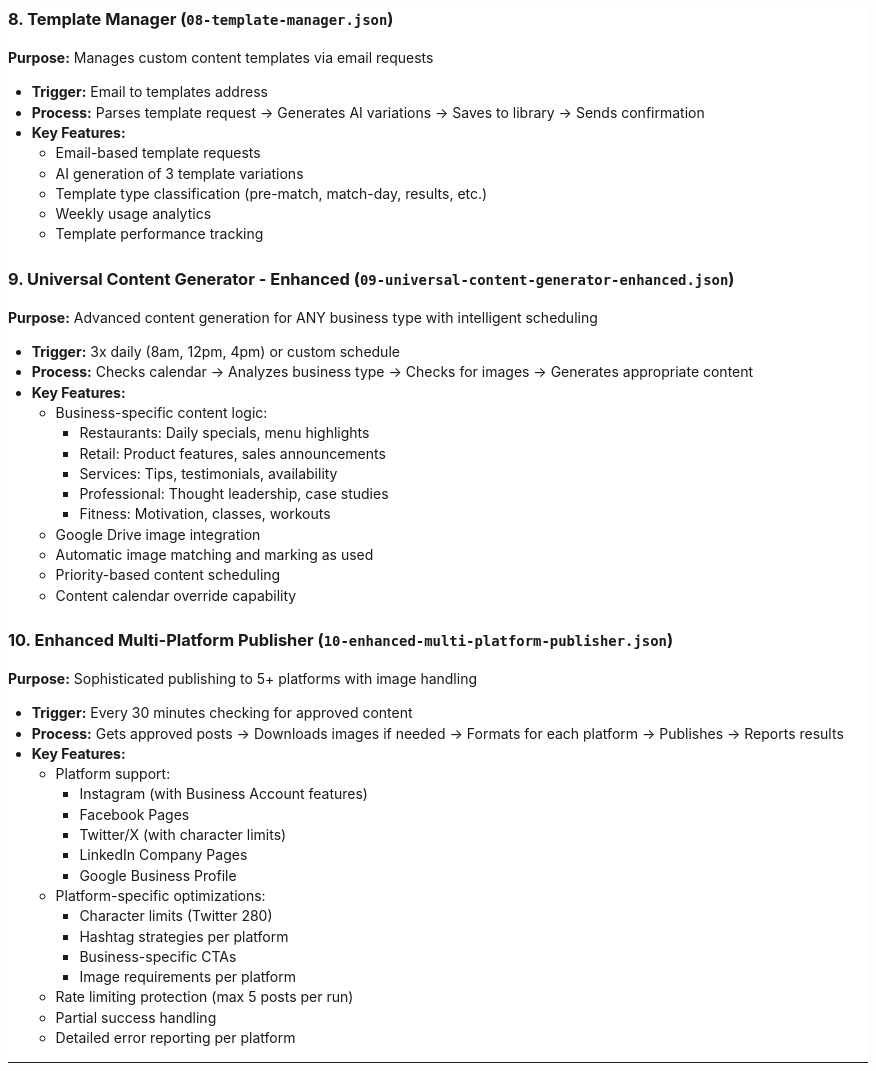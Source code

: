 ### 8. Template Manager (`08-template-manager.json`)
**Purpose:** Manages custom content templates via email requests
- **Trigger:** Email to templates address
- **Process:** Parses template request → Generates AI variations → Saves to library → Sends confirmation
- **Key Features:**
  - Email-based template requests
  - AI generation of 3 template variations
  - Template type classification (pre-match, match-day, results, etc.)
  - Weekly usage analytics
  - Template performance tracking

### 9. Universal Content Generator - Enhanced (`09-universal-content-generator-enhanced.json`)
**Purpose:** Advanced content generation for ANY business type with intelligent scheduling
- **Trigger:** 3x daily (8am, 12pm, 4pm) or custom schedule
- **Process:** Checks calendar → Analyzes business type → Checks for images → Generates appropriate content
- **Key Features:**
  - Business-specific content logic:
    - Restaurants: Daily specials, menu highlights
    - Retail: Product features, sales announcements
    - Services: Tips, testimonials, availability
    - Professional: Thought leadership, case studies
    - Fitness: Motivation, classes, workouts
  - Google Drive image integration
  - Automatic image matching and marking as used
  - Priority-based content scheduling
  - Content calendar override capability

### 10. Enhanced Multi-Platform Publisher (`10-enhanced-multi-platform-publisher.json`)
**Purpose:** Sophisticated publishing to 5+ platforms with image handling
- **Trigger:** Every 30 minutes checking for approved content
- **Process:** Gets approved posts → Downloads images if needed → Formats for each platform → Publishes → Reports results
- **Key Features:**
  - Platform support:
    - Instagram (with Business Account features)
    - Facebook Pages
    - Twitter/X (with character limits)
    - LinkedIn Company Pages
    - Google Business Profile
  - Platform-specific optimizations:
    - Character limits (Twitter 280)
    - Hashtag strategies per platform
    - Business-specific CTAs
    - Image requirements per platform
  - Rate limiting protection (max 5 posts per run)
  - Partial success handling
  - Detailed error reporting per platform

---